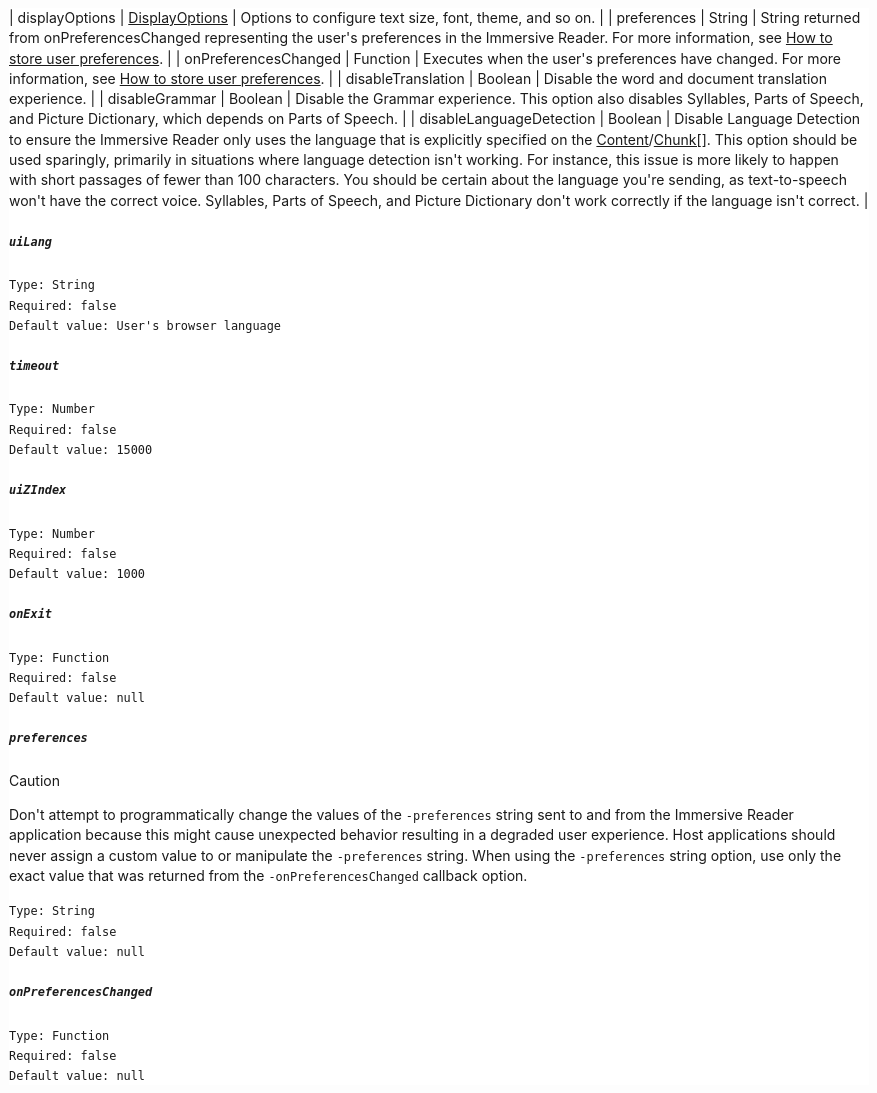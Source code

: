 | displayOptions | [DisplayOptions](#displayoptions) | Options to configure text size, font, theme, and so on. |
| preferences | String | String returned from onPreferencesChanged representing the user's preferences in the Immersive Reader. For more information, see [How to store user preferences](how-to-store-user-preferences.md). |
| onPreferencesChanged | Function | Executes when the user's preferences have changed. For more information, see [How to store user preferences](how-to-store-user-preferences.md). |
| disableTranslation | Boolean | Disable the word and document translation experience. |
| disableGrammar | Boolean | Disable the Grammar experience. This option also disables Syllables, Parts of Speech, and Picture Dictionary, which depends on Parts of Speech. |
| disableLanguageDetection | Boolean | Disable Language Detection to ensure the Immersive Reader only uses the language that is explicitly specified on the [Content](#content)/[Chunk[]](#chunk). This option should be used sparingly, primarily in situations where language detection isn't working. For instance, this issue is more likely to happen with short passages of fewer than 100 characters. You should be certain about the language you're sending, as text-to-speech won't have the correct voice. Syllables, Parts of Speech, and Picture Dictionary don't work correctly if the language isn't correct. |

##### `uiLang`
```Parameters
Type: String
Required: false
Default value: User's browser language 
```

##### `timeout`
```Parameters
Type: Number
Required: false
Default value: 15000
```

##### `uiZIndex`
```Parameters
Type: Number
Required: false
Default value: 1000
```

##### `onExit`
```Parameters
Type: Function
Required: false
Default value: null
```

##### `preferences`

> [!CAUTION]
> Don't attempt to programmatically change the values of the `-preferences` string sent to and from the Immersive Reader application because this might cause unexpected behavior resulting in a degraded user experience. Host applications should never assign a custom value to or manipulate the `-preferences` string. When using the `-preferences` string option, use only the exact value that was returned from the `-onPreferencesChanged` callback option.

```Parameters
Type: String
Required: false
Default value: null
```

##### `onPreferencesChanged`
```Parameters
Type: Function
Required: false
Default value: null
```
